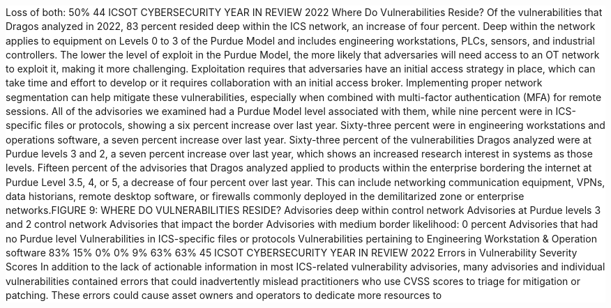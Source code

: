 Loss of both:
50%
44
ICSOT CYBERSECURITY YEAR IN REVIEW 2022
Where Do Vulnerabilities Reside?
Of the vulnerabilities that Dragos analyzed in 2022, 83 percent resided 
deep within the ICS network, an increase of four percent. Deep within 
the network applies to equipment on Levels 0 to 3 of the Purdue Model 
and includes engineering workstations, PLCs, sensors, and industrial 
controllers. 
The lower the level of exploit in the Purdue Model, the more likely that 
adversaries will need access to an OT network to exploit it, making 
it more challenging. Exploitation requires that adversaries have an 
initial access strategy in place, which can take time and effort to 
develop or it requires collaboration with an initial access broker. 
Implementing proper network segmentation can help mitigate 
these vulnerabilities, especially when combined with multi\-factor 
authentication (MFA) for remote sessions. 
All of the advisories we examined had a Purdue Model level associated 
with them, while nine percent were in ICS\-specific files or protocols, 
showing a six percent increase over last year. Sixty\-three percent were 
in engineering workstations and operations software, a seven percent 
increase over last year. 
Sixty\-three percent of the vulnerabilities Dragos analyzed were at Purdue 
levels 3 and 2, a seven percent increase over last year, which shows an 
increased research interest in systems as those levels.
Fifteen percent of the advisories that Dragos analyzed applied to 
products within the enterprise bordering the internet at Purdue Level 
3\.5, 4, or 5, a decrease of four percent over last year. This can include 
networking communication equipment, VPNs, data historians, remote 
desktop software, or firewalls commonly deployed in the demilitarized 
zone or enterprise networks.FIGURE 9: WHERE 
DO VULNERABILITIES 
RESIDE?
Advisories deep within 
control network
Advisories at Purdue levels 
3 and 2 control network
Advisories that impact 
the border
Advisories with medium 
border likelihood: 0 percent
Advisories that had 
no Purdue level
Vulnerabilities in ICS\-specific 
files or protocols
Vulnerabilities pertaining to 
Engineering Workstation \& 
Operation software
83%
15%
0%
0%
9%
63%
63%
45
ICSOT CYBERSECURITY YEAR IN REVIEW 2022
Errors in Vulnerability Severity Scores
In addition to the lack of actionable information in most ICS\-related 
vulnerability advisories, many advisories and individual vulnerabilities 
contained errors that could inadvertently mislead practitioners who 
use CVSS scores to triage for mitigation or patching. These errors 
could cause asset owners and operators to dedicate more resources to 